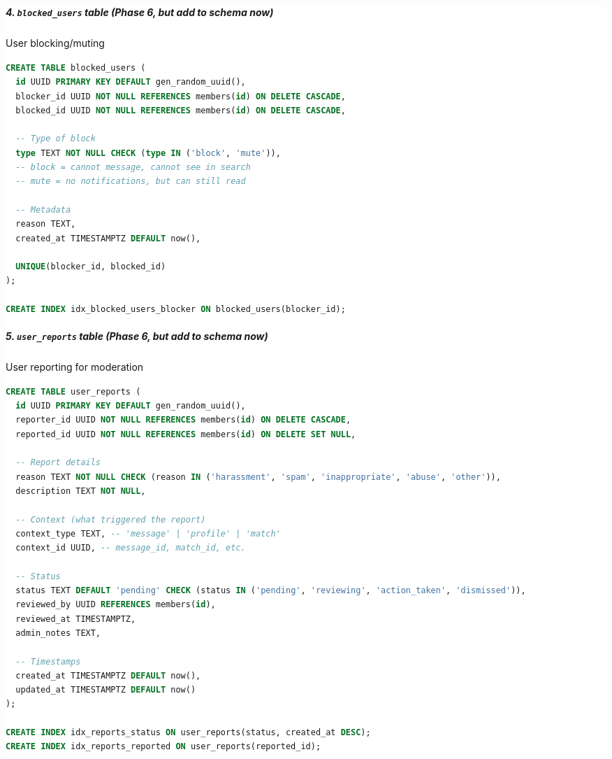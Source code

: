 ##### 4. **`blocked_users` table** (Phase 6, but add to schema now)

User blocking/muting

```sql
CREATE TABLE blocked_users (
  id UUID PRIMARY KEY DEFAULT gen_random_uuid(),
  blocker_id UUID NOT NULL REFERENCES members(id) ON DELETE CASCADE,
  blocked_id UUID NOT NULL REFERENCES members(id) ON DELETE CASCADE,

  -- Type of block
  type TEXT NOT NULL CHECK (type IN ('block', 'mute')),
  -- block = cannot message, cannot see in search
  -- mute = no notifications, but can still read

  -- Metadata
  reason TEXT,
  created_at TIMESTAMPTZ DEFAULT now(),

  UNIQUE(blocker_id, blocked_id)
);

CREATE INDEX idx_blocked_users_blocker ON blocked_users(blocker_id);
```

##### 5. **`user_reports` table** (Phase 6, but add to schema now)

User reporting for moderation

```sql
CREATE TABLE user_reports (
  id UUID PRIMARY KEY DEFAULT gen_random_uuid(),
  reporter_id UUID NOT NULL REFERENCES members(id) ON DELETE CASCADE,
  reported_id UUID NOT NULL REFERENCES members(id) ON DELETE SET NULL,

  -- Report details
  reason TEXT NOT NULL CHECK (reason IN ('harassment', 'spam', 'inappropriate', 'abuse', 'other')),
  description TEXT NOT NULL,

  -- Context (what triggered the report)
  context_type TEXT, -- 'message' | 'profile' | 'match'
  context_id UUID, -- message_id, match_id, etc.

  -- Status
  status TEXT DEFAULT 'pending' CHECK (status IN ('pending', 'reviewing', 'action_taken', 'dismissed')),
  reviewed_by UUID REFERENCES members(id),
  reviewed_at TIMESTAMPTZ,
  admin_notes TEXT,

  -- Timestamps
  created_at TIMESTAMPTZ DEFAULT now(),
  updated_at TIMESTAMPTZ DEFAULT now()
);

CREATE INDEX idx_reports_status ON user_reports(status, created_at DESC);
CREATE INDEX idx_reports_reported ON user_reports(reported_id);
```
